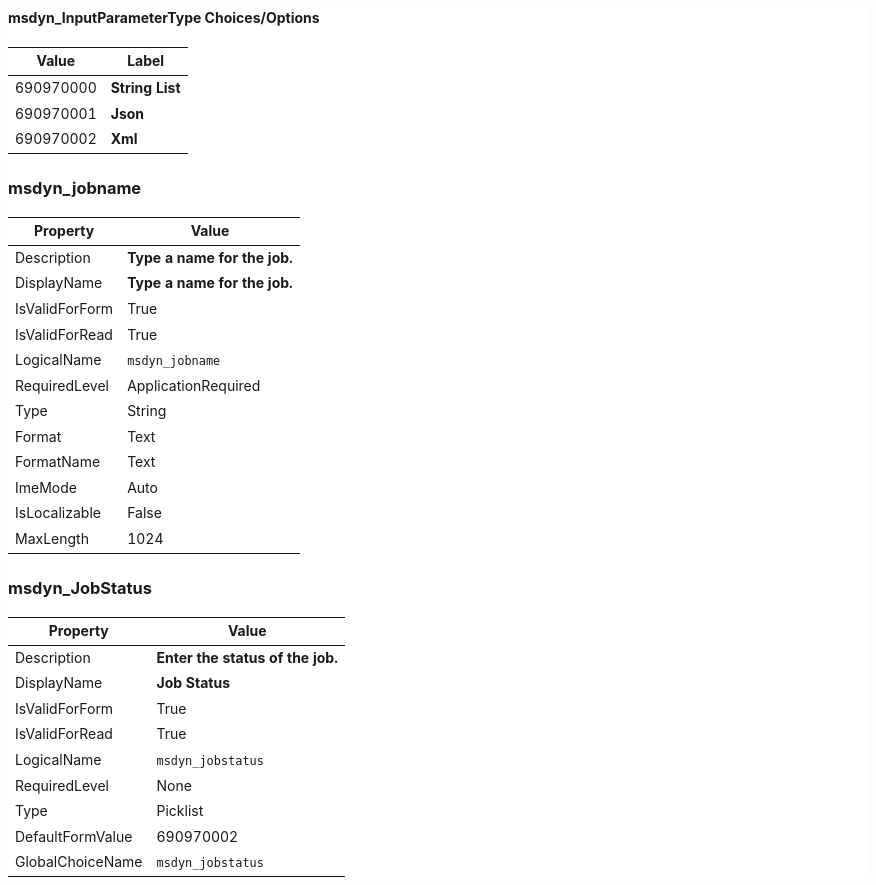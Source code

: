 #### msdyn_InputParameterType Choices/Options

|Value|Label|
|---|---|
|690970000|**String List**|
|690970001|**Json**|
|690970002|**Xml**|

### <a name="BKMK_msdyn_jobname"></a> msdyn_jobname

|Property|Value|
|---|---|
|Description|**Type a name for the job.**|
|DisplayName|**Type a name for the job.**|
|IsValidForForm|True|
|IsValidForRead|True|
|LogicalName|`msdyn_jobname`|
|RequiredLevel|ApplicationRequired|
|Type|String|
|Format|Text|
|FormatName|Text|
|ImeMode|Auto|
|IsLocalizable|False|
|MaxLength|1024|

### <a name="BKMK_msdyn_JobStatus"></a> msdyn_JobStatus

|Property|Value|
|---|---|
|Description|**Enter the status of the job.**|
|DisplayName|**Job Status**|
|IsValidForForm|True|
|IsValidForRead|True|
|LogicalName|`msdyn_jobstatus`|
|RequiredLevel|None|
|Type|Picklist|
|DefaultFormValue|690970002|
|GlobalChoiceName|`msdyn_jobstatus`|

